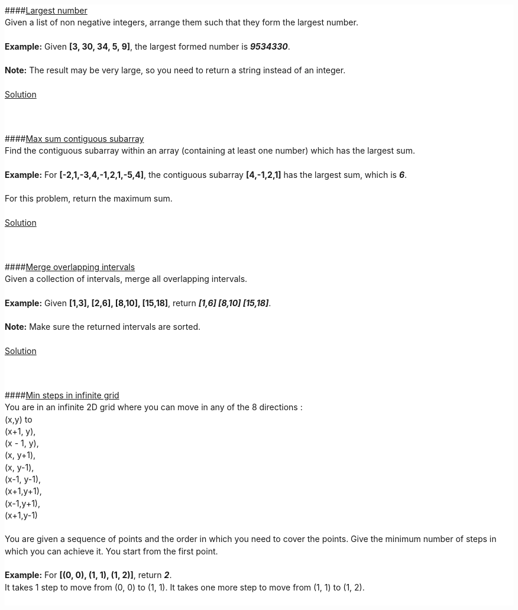 ####[Largest number](https://www.interviewbit.com/problems/largest-number/)
<br>
Given a list of non negative integers, arrange them such that they form the largest number.
<br><br>
**Example:** Given **[3, 30, 34, 5, 9]**, the largest formed number is ***9534330***.
<br><br>
**Note:** The result may be very large, so you need to return a string instead of an integer.
<br><br>
[Solution](https://github.com/SrGrace/InterviewBit/blob/master/Arrays/LargestNumber.cpp)
<br>
<br>
<br>

####[Max sum contiguous subarray](https://www.interviewbit.com/problems/max-sum-contiguous-subarray/)
<br>
Find the contiguous subarray within an array (containing at least one number) which has the largest sum.
<br><br>
**Example:** For **[-2,1,-3,4,-1,2,1,-5,4]**, the contiguous subarray **[4,-1,2,1]** has the largest sum, which is ***6***.
<br><br>
For this problem, return the maximum sum.
<br><br>
[Solution](https://github.com/SrGrace/InterviewBit/blob/master/Arrays/MaxSumContiguousSubarray.cpp)
<br>
<br>
<br>

####[Merge overlapping intervals](https://www.interviewbit.com/problems/merge-overlapping-intervals/)
<br>
Given a collection of intervals, merge all overlapping intervals.
<br><br>
**Example:** Given **[1,3], [2,6], [8,10], [15,18]**, return ***[1,6] [8,10] [15,18]***.
<br><br>
**Note:** Make sure the returned intervals are sorted.
<br><br>
[Solution](https://github.com/SrGrace/InterviewBit/blob/master/Arrays/MergeOverlappingIntervals.cpp)
<br>
<br>
<br>

####[Min steps in infinite grid](https://www.interviewbit.com/problems/min-steps-in-infinite-grid/)
<br>
You are in an infinite 2D grid where you can move in any of the 8 directions :
<br>
 (x,y) to <br>
    (x+1, y), <br>
    (x - 1, y), <br>
    (x, y+1), <br>
    (x, y-1), <br>
    (x-1, y-1), <br>
    (x+1,y+1), <br>
    (x-1,y+1), <br>
    (x+1,y-1) <br><br>
You are given a sequence of points and the order in which you need to cover the points. Give the minimum number of steps in which you can achieve it. You start from the first point.
<br><br>
**Example:** For **[(0, 0), (1, 1), (1, 2)]**, return ***2***.
<br>
It takes 1 step to move from (0, 0) to (1, 1). It takes one more step to move from (1, 1) to (1, 2).
<br><br>
